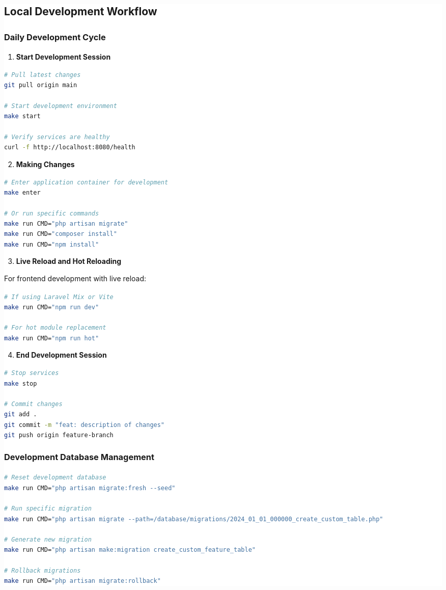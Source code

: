 ## Local Development Workflow

### Daily Development Cycle

1. **Start Development Session**

```bash
# Pull latest changes
git pull origin main

# Start development environment
make start

# Verify services are healthy
curl -f http://localhost:8080/health
```

2. **Making Changes**

```bash
# Enter application container for development
make enter

# Or run specific commands
make run CMD="php artisan migrate"
make run CMD="composer install"
make run CMD="npm install"
```

3. **Live Reload and Hot Reloading**

For frontend development with live reload:

```bash
# If using Laravel Mix or Vite
make run CMD="npm run dev"

# For hot module replacement
make run CMD="npm run hot"
```

4. **End Development Session**

```bash
# Stop services
make stop

# Commit changes
git add .
git commit -m "feat: description of changes"
git push origin feature-branch
```

### Development Database Management

```bash
# Reset development database
make run CMD="php artisan migrate:fresh --seed"

# Run specific migration
make run CMD="php artisan migrate --path=/database/migrations/2024_01_01_000000_create_custom_table.php"

# Generate new migration
make run CMD="php artisan make:migration create_custom_feature_table"

# Rollback migrations
make run CMD="php artisan migrate:rollback"
```